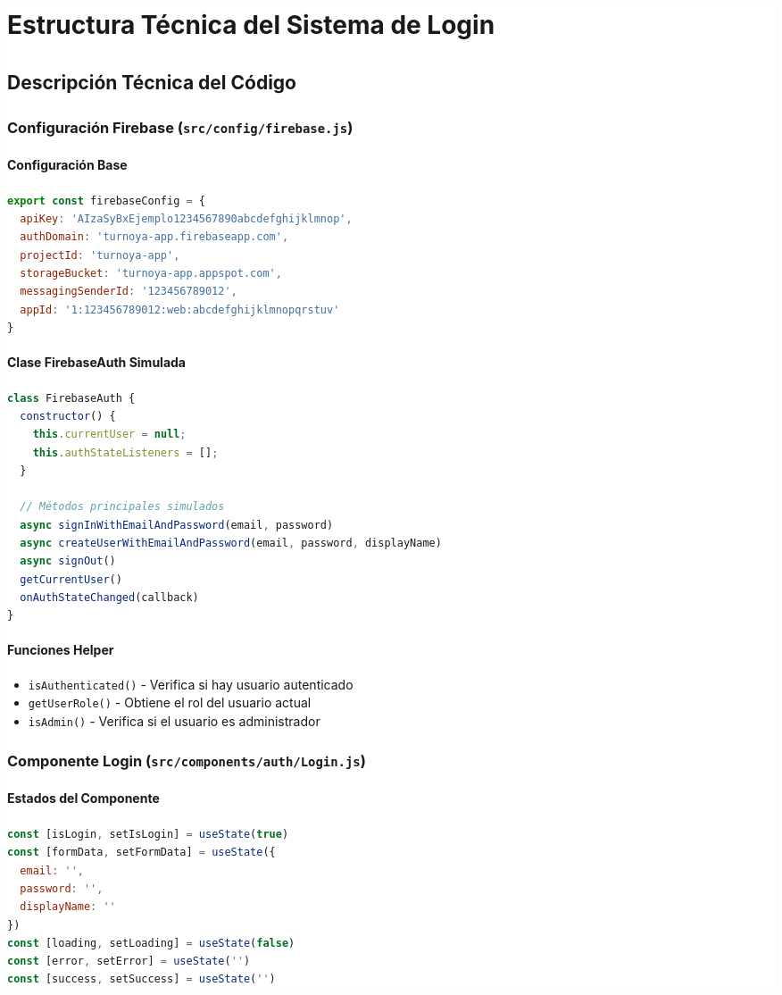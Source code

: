 # Estructura Técnica del Sistema de Login

## Descripción Técnica del Código

### Configuración Firebase (`src/config/firebase.js`)

#### Configuración Base

```javascript
export const firebaseConfig = {
  apiKey: 'AIzaSyBxEjemplo1234567890abcdefghijklmnop',
  authDomain: 'turnoya-app.firebaseapp.com',
  projectId: 'turnoya-app',
  storageBucket: 'turnoya-app.appspot.com',
  messagingSenderId: '123456789012',
  appId: '1:123456789012:web:abcdefghijklmnopqrstuv'
}
```

#### Clase FirebaseAuth Simulada

```javascript
class FirebaseAuth {
  constructor() {
    this.currentUser = null;
    this.authStateListeners = [];
  }

  // Métodos principales simulados
  async signInWithEmailAndPassword(email, password)
  async createUserWithEmailAndPassword(email, password, displayName)
  async signOut()
  getCurrentUser()
  onAuthStateChanged(callback)
}
```

#### Funciones Helper

- `isAuthenticated()` - Verifica si hay usuario autenticado
- `getUserRole()` - Obtiene el rol del usuario actual
- `isAdmin()` - Verifica si el usuario es administrador

### Componente Login (`src/components/auth/Login.js`)

#### Estados del Componente

```javascript
const [isLogin, setIsLogin] = useState(true)
const [formData, setFormData] = useState({
  email: '',
  password: '',
  displayName: ''
})
const [loading, setLoading] = useState(false)
const [error, setError] = useState('')
const [success, setSuccess] = useState('')
```
